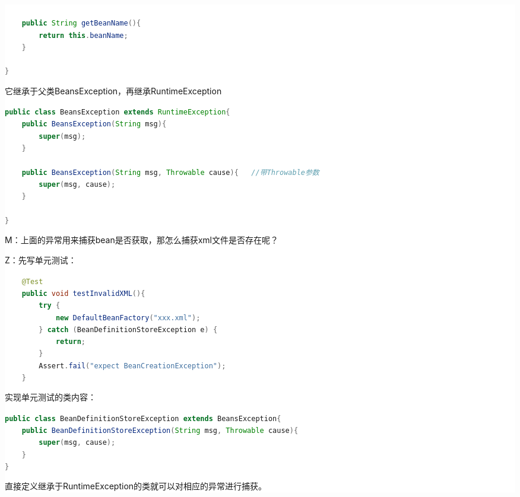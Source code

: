 ```java
	
	public String getBeanName(){
		return this.beanName;
	}
		
}
```

它继承于父类BeansException，再继承RuntimeException

```java
public class BeansException extends RuntimeException{
	public BeansException(String msg){
		super(msg);
	}
	
	public BeansException(String msg, Throwable cause){   //带Throwable参数
		super(msg, cause);
	}

}
```

M：上面的异常用来捕获bean是否获取，那怎么捕获xml文件是否存在呢？

Z：先写单元测试：

```java
	@Test
	public void testInvalidXML(){
		try {
			new DefaultBeanFactory("xxx.xml");
		} catch (BeanDefinitionStoreException e) {
			return;
		}
		Assert.fail("expect BeanCreationException");
	}
```

实现单元测试的类内容：

```java
public class BeanDefinitionStoreException extends BeansException{
	public BeanDefinitionStoreException(String msg, Throwable cause){
		super(msg, cause);
	} 
}
```

直接定义继承于RuntimeException的类就可以对相应的异常进行捕获。